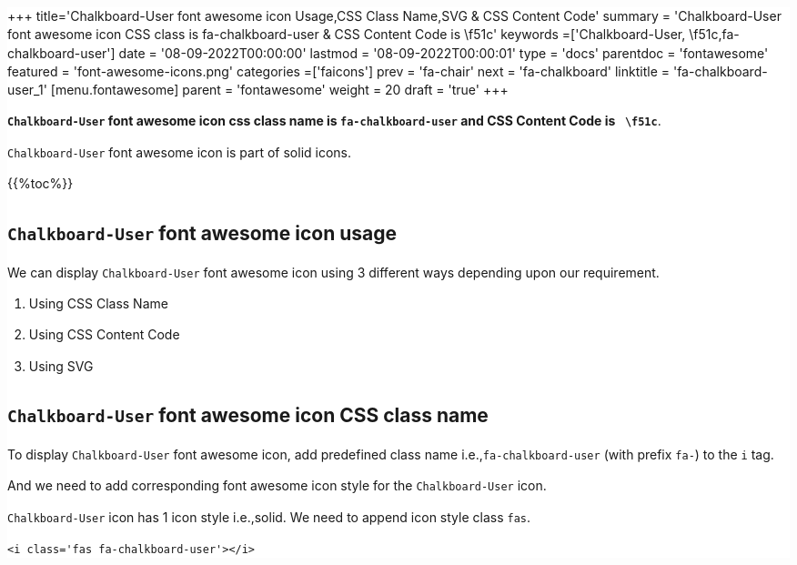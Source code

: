 
+++
title='Chalkboard-User font awesome icon Usage,CSS Class Name,SVG & CSS Content Code'
summary = 'Chalkboard-User font awesome icon CSS class is fa-chalkboard-user & CSS Content Code is  \f51c'
keywords =['Chalkboard-User, \f51c,fa-chalkboard-user']
date = '08-09-2022T00:00:00'
lastmod = '08-09-2022T00:00:01'
type = 'docs'
parentdoc = 'fontawesome'
featured = 'font-awesome-icons.png'
categories =['faicons']
prev = 'fa-chair'
next = 'fa-chalkboard'
linktitle = 'fa-chalkboard-user_1'
[menu.fontawesome]
parent = 'fontawesome'
weight = 20
draft = 'true'
+++ 

**`Chalkboard-User` font awesome icon css class name is `fa-chalkboard-user` and CSS Content Code is ` \f51c`**.
 

`Chalkboard-User` font awesome icon is part of solid icons. 



{{%toc%}}
## `Chalkboard-User` font awesome icon usage
We can display `Chalkboard-User` font awesome icon using 3 different ways depending upon our requirement.

1. Using CSS Class Name 

2. Using CSS Content Code 

3. Using SVG 



## `Chalkboard-User` font awesome icon CSS class name

To display `Chalkboard-User` font awesome icon, add predefined class name i.e.,`fa-chalkboard-user` (with prefix `fa-`) to the `i` tag. 

And we need to add corresponding font awesome icon style for the `Chalkboard-User` icon.


`Chalkboard-User` icon has 1 icon style i.e.,solid. 
 We need to append icon style class `fas`.
```
<i class='fas fa-chalkboard-user'></i>

```
